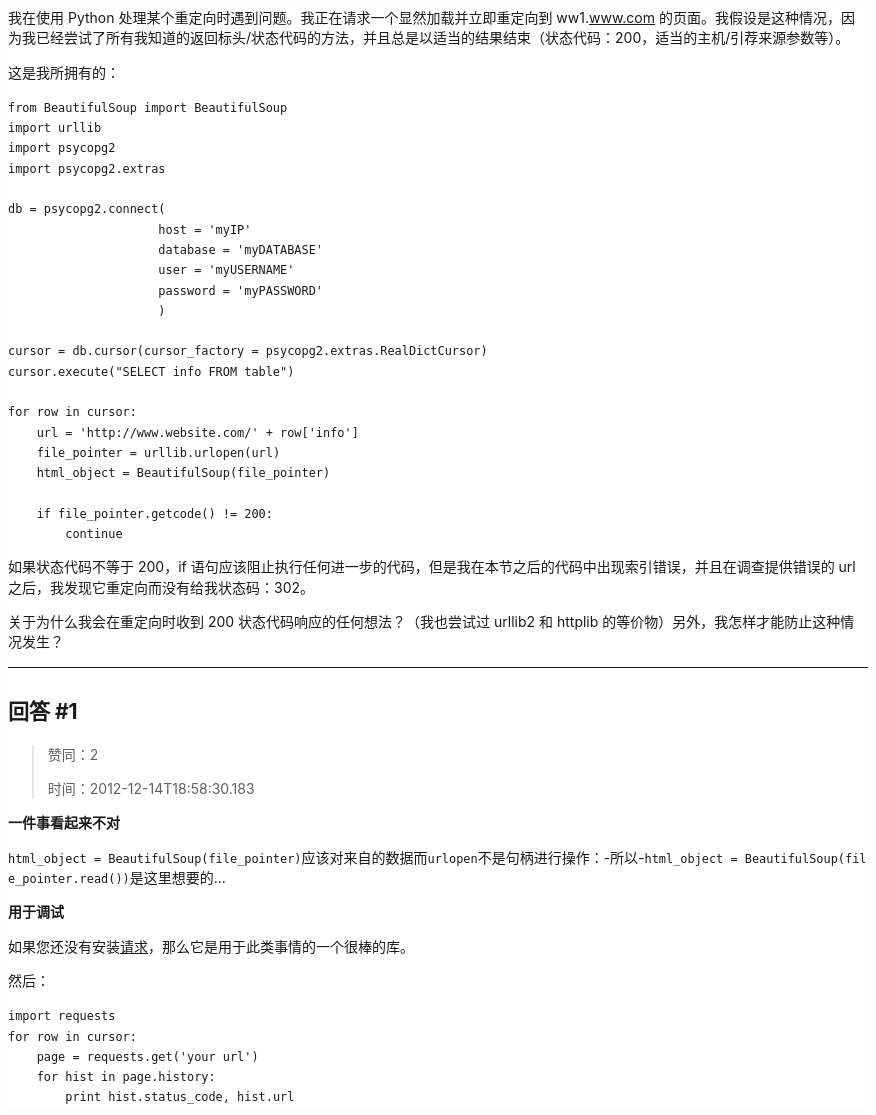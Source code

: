 我在使用 Python 处理某个重定向时遇到问题。我正在请求一个显然加载并立即重定向到 ww1.www.com 的页面。我假设是这种情况，因为我已经尝试了所有我知道的返回标头/状态代码的方法，并且总是以适当的结果结束（状态代码：200，适当的主机/引荐来源参数等）。

这是我所拥有的：

```
from BeautifulSoup import BeautifulSoup
import urllib
import psycopg2
import psycopg2.extras

db = psycopg2.connect(
                     host = 'myIP'
                     database = 'myDATABASE'
                     user = 'myUSERNAME'
                     password = 'myPASSWORD'
                     )

cursor = db.cursor(cursor_factory = psycopg2.extras.RealDictCursor)
cursor.execute("SELECT info FROM table")

for row in cursor:
    url = 'http://www.website.com/' + row['info']
    file_pointer = urllib.urlopen(url)
    html_object = BeautifulSoup(file_pointer)

    if file_pointer.getcode() != 200:
        continue 
```

如果状态代码不等于 200，if 语句应该阻止执行任何进一步的代码，但是我在本节之后的代码中出现索引错误，并且在调查提供错误的 url 之后，我发现它重定向而没有给我状态码：302。

关于为什么我会在重定向时收到 200 状态代码响应的任何想法？（我也尝试过 urllib2 和 httplib 的等价物）另外，我怎样才能防止这种情况发生？

* * *

## 回答 #1

> 赞同：2
> 
> 时间：2012-12-14T18:58:30.183

**一件事看起来不对**

`html_object = BeautifulSoup(file_pointer)`应该对来自的数据而`urlopen`不是句柄进行操作：-所以-`html_object = BeautifulSoup(file_pointer.read())`是这里想要的...

**用于调试**

如果您还没有安装[请求](http://docs.python-requests.org/en/latest/)，那么它是用于此类事情的一个很棒的库。

然后：

```
import requests
for row in cursor:
    page = requests.get('your url')
    for hist in page.history:
        print hist.status_code, hist.url 
```
